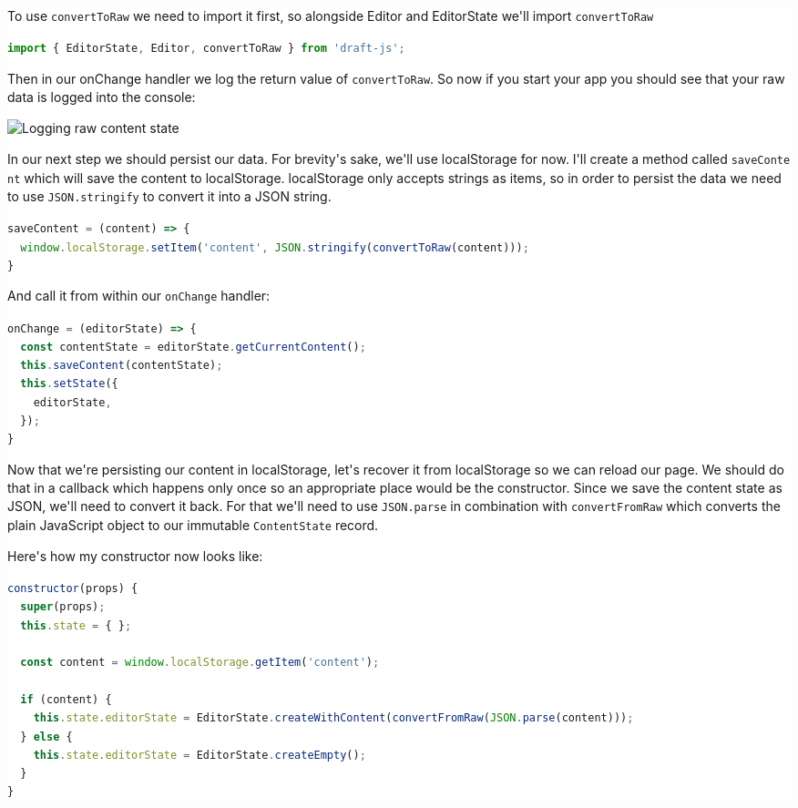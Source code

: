 To use `convertToRaw` we need to import it first, so alongside Editor and EditorState we'll import `convertToRaw`
```js
import { EditorState, Editor, convertToRaw } from 'draft-js';
```

Then in our onChange handler we log the return value of `convertToRaw`. So now if you start your app you should see that your raw data is logged into the console:

![Logging raw content state](/img/blog/logging-raw-content.gif)

In our next step we should persist our data. For brevity's sake, we'll use localStorage for now. I'll create a method called `saveContent` which will save the content to localStorage. localStorage only accepts strings as items, so in order to persist the data we need to use `JSON.stringify` to convert it into a JSON string.

```js
saveContent = (content) => {
  window.localStorage.setItem('content', JSON.stringify(convertToRaw(content)));
}
```

And call it from within our `onChange` handler:

```js
onChange = (editorState) => {
  const contentState = editorState.getCurrentContent();
  this.saveContent(contentState);
  this.setState({
    editorState,
  });
}
```

Now that we're persisting our content in localStorage, let's recover it from localStorage so we can reload our page. We should do that in a callback which happens only once so an appropriate place would be the constructor. Since we save the content state as JSON, we'll need to convert it back. For that we'll need to use `JSON.parse` in combination with `convertFromRaw` which converts the plain JavaScript object to our immutable `ContentState` record.

Here's how my constructor now looks like:
```js
constructor(props) {
  super(props);
  this.state = { };

  const content = window.localStorage.getItem('content');

  if (content) {
    this.state.editorState = EditorState.createWithContent(convertFromRaw(JSON.parse(content)));
  } else {
    this.state.editorState = EditorState.createEmpty();
  }
}
```
